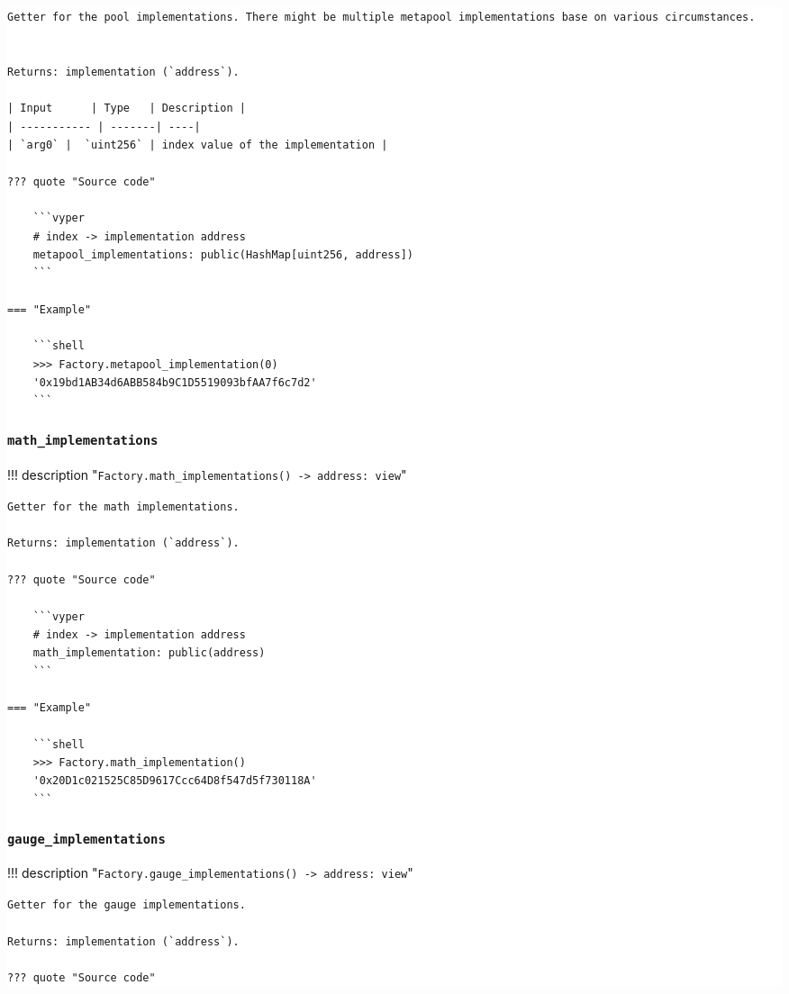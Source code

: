     Getter for the pool implementations. There might be multiple metapool implementations base on various circumstances. 


    Returns: implementation (`address`).

    | Input      | Type   | Description |
    | ----------- | -------| ----|
    | `arg0` |  `uint256` | index value of the implementation |

    ??? quote "Source code"

        ```vyper
        # index -> implementation address
        metapool_implementations: public(HashMap[uint256, address])
        ```

    === "Example"

        ```shell
        >>> Factory.metapool_implementation(0)
        '0x19bd1AB34d6ABB584b9C1D5519093bfAA7f6c7d2'
        ```


### `math_implementations`
!!! description "`Factory.math_implementations() -> address: view`"

    Getter for the math implementations.

    Returns: implementation (`address`).

    ??? quote "Source code"

        ```vyper
        # index -> implementation address
        math_implementation: public(address)
        ```

    === "Example"

        ```shell
        >>> Factory.math_implementation()
        '0x20D1c021525C85D9617Ccc64D8f547d5f730118A'
        ```


### `gauge_implementations`
!!! description "`Factory.gauge_implementations() -> address: view`"

    Getter for the gauge implementations.

    Returns: implementation (`address`).

    ??? quote "Source code"
